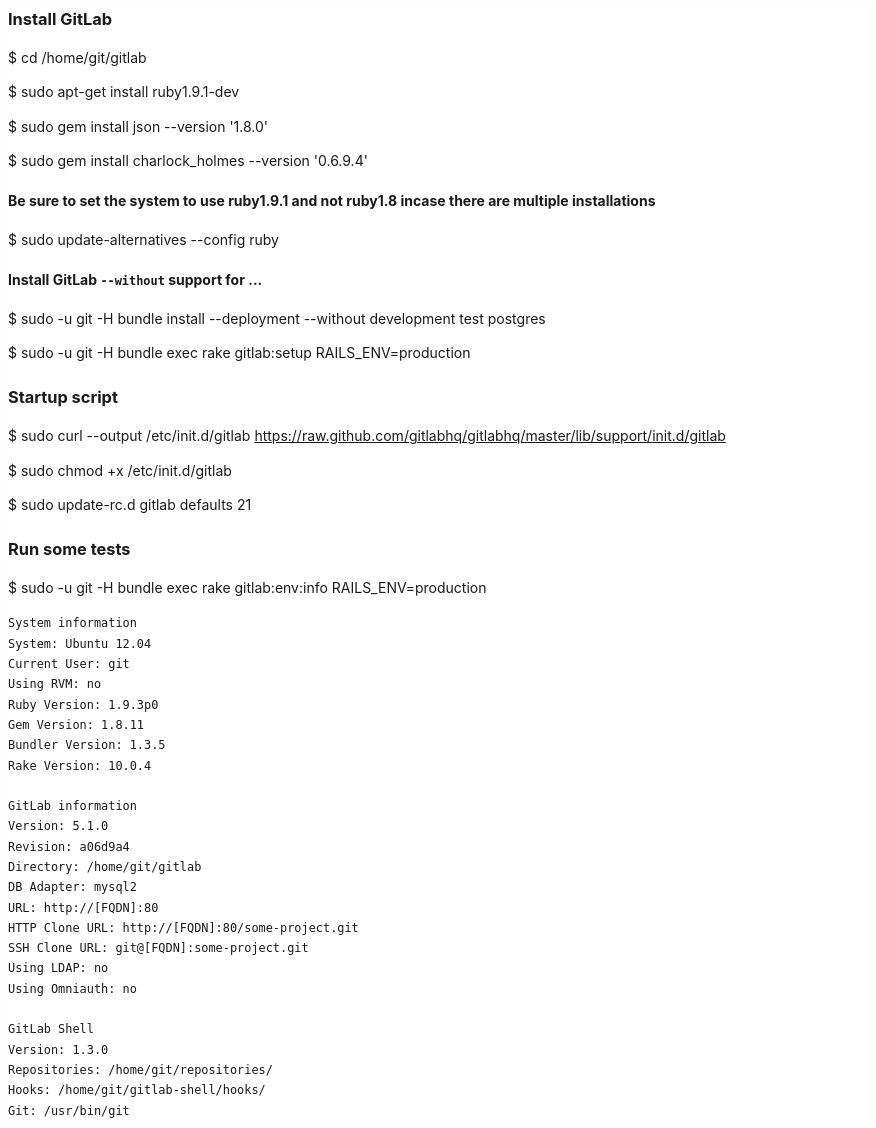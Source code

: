 ### Install GitLab

$ cd /home/git/gitlab

$ sudo apt-get install ruby1.9.1-dev

$ sudo gem install json --version '1.8.0'

$ sudo gem install charlock_holmes --version '0.6.9.4'

#### Be sure to set the system to use ruby1.9.1 and not ruby1.8 incase there are multiple installations

$ sudo update-alternatives --config ruby

#### Install GitLab `--without` support for ...

$ sudo -u git -H bundle install --deployment --without development test postgres

$ sudo -u git -H bundle exec rake gitlab:setup RAILS_ENV=production

### Startup script

$ sudo curl --output /etc/init.d/gitlab https://raw.github.com/gitlabhq/gitlabhq/master/lib/support/init.d/gitlab

$ sudo chmod +x /etc/init.d/gitlab

$ sudo update-rc.d gitlab defaults 21

### Run some tests

$ sudo -u git -H bundle exec rake gitlab:env:info RAILS_ENV=production

    System information
    System: Ubuntu 12.04
    Current User: git
    Using RVM: no
    Ruby Version: 1.9.3p0
    Gem Version: 1.8.11
    Bundler Version: 1.3.5
    Rake Version: 10.0.4
    
    GitLab information
    Version: 5.1.0
    Revision: a06d9a4
    Directory: /home/git/gitlab
    DB Adapter: mysql2
    URL: http://[FQDN]:80
    HTTP Clone URL: http://[FQDN]:80/some-project.git
    SSH Clone URL: git@[FQDN]:some-project.git
    Using LDAP: no
    Using Omniauth: no
    
    GitLab Shell
    Version: 1.3.0
    Repositories: /home/git/repositories/
    Hooks: /home/git/gitlab-shell/hooks/
    Git: /usr/bin/git
